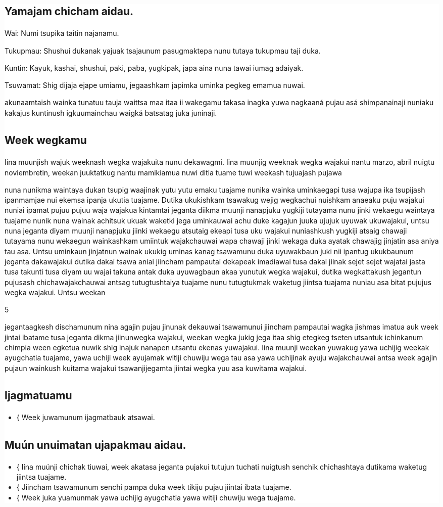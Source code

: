 ## Yamajam chicham aidau.

Wai: Numi tsupika taitin najanamu.

Tukupmau: Shushui dukanak yajuak tsajaunum pasugmaktepa nunu tutaya tukupmau taji duka.

Kuntin: Kayuk, kashai, shushui, paki, paba, yugkipak, japa aina nuna tawai iumag adaiyak.

Tsuwamat: Shig dijaja ejape umiamu, jegaashkam japimka uminka pegkeg emamua nuwai.

akunaamtaish wainka tunatuu tauja waittsa maa itaa ii wakegamu takasa inagka yuwa nagkaaná pujau asá shimpanainaji nuniaku kakajus kuntinush igkuumainchau waigká batsatag juka juninaji.

## Week wegkamu



Iina muunjish wajuk weeknash wegka wajakuita nunu dekawagmi. Iina muunjig weeknak wegka wajakui nantu marzo, abril nuigtu noviembretin, weekan juuktatkug nantu mamikiamua nuwi ditia tuame tuwi weekash tujuajash pujawa

nuna nunikma waintaya dukan tsupig waajinak yutu yutu emaku tuajame nunika wainka uminkaegapi tusa wajupa ika tsupijash ipanmamjae nui ekemsa ipanja ukutia tuajame. Dutika ukukishkam tsawakug wejig wegkachui nuishkam anaeaku puju wajakui nuniai ipamat pujuu pujuu waja wajakua kintamtai jeganta diikma muunji nanapjuku yugkiji tutayama nunu jinki wekaegu waintaya tuajame nunik nuna wainak achitsuk ukuak waketki jega uminkauwai achu duke kagajun juuka ujujuk uyuwak ukuwajakui, untsu nuna jeganta diyam muunji nanapjuku jiinki wekaegu atsutaig ekeapi tusa uku wajakui nuniashkush yugkiji atsaig chawaji tutayama nunu wekaegun wainkashkam umiintuk wajakchauwai wapa chawaji jinki wekaga duka ayatak chawajig jinjatin asa aniya tau asa. Untsu uminkaun jinjatnun wainak ukukig uminas kanag tsawamunu duka uyuwakbaun juki nii ipantug ukukbaunum jeganta dakawajakui dutika dakai tsawa aniai jiincham pampautai dekapeak imadiawai tusa dakai jiinak sejet sejet wajatai jasta tusa takunti tusa diyam uu wajai takuna antak duka uyuwagbaun akaa yunutuk wegka wajakui, dutika wegkattakush jegantun pujusash chichawajakchauwai antsag tutugtushtaiya tuajame nunu tutugtukmak waketug jiintsa tuajama nuniau asa bitat pujujus wegka wajakui. Untsu weekan

5

jegantaagkesh dischamunum nina agajin pujau jinunak dekauwai tsawamunui jiincham pampautai wagka jishmas imatua auk week jintai ibatame tusa jeganta dikma jiinunwegka wajakui, weekan wegka jukig jega itaa shig etegkeg tseten utsantuk ichinkanum chimpia ween egketua nuwik shig inajuk nanapen utsantu ekenas yuwajakui. Iina muunji weekan yuwakug yawa uchijig weekak ayugchatia tuajame, yawa uchiji week ayujamak witiji chuwiju wega tau asa yawa uchijinak ayuju wajakchauwai antsa week agajin pujaun wainkush kuitama wajakui tsawanjijegamta jiintai wegka yuu asa kuwitama wajakui.

## Ijagmatuamu

- { Week juwamunum ijagmatbauk atsawai.

## Muún unuimatan ujapakmau aidau.

- { Iína muúnji chichak tiuwai, week akatasa jeganta pujakui tutujun tuchati nuigtush senchik chichashtaya dutikama waketug jiintsa tuajame.
- { Jiincham tsawamunum senchi pampa duka week tikiju pujau jiintai ibata tuajame.
- { Week juka yuamunmak yawa uchijig ayugchatia yawa witiji chuwiju wega tuajame.
